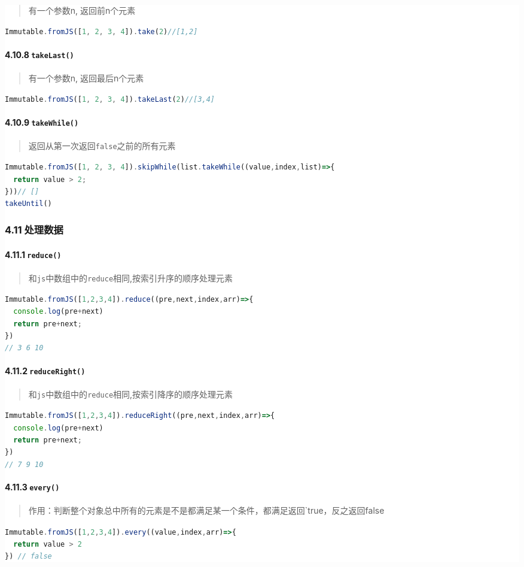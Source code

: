 > 有一个参数n, 返回前n个元素

```js
Immutable.fromJS([1, 2, 3, 4]).take(2)//[1,2]
```

#### 4.10.8 `takeLast() `

> 有一个参数n, 返回最后n个元素

```js
Immutable.fromJS([1, 2, 3, 4]).takeLast(2)//[3,4]
```

#### 4.10.9 `takeWhile()`

> 返回从第一次返回`false`之前的所有元素

```js
Immutable.fromJS([1, 2, 3, 4]).skipWhile(list.takeWhile((value,index,list)=>{
  return value > 2;
}))// []
takeUntil()
```

### 4.11 处理数据


#### 4.11.1 `reduce()`

> 和`js`中数组中的`reduce`相同,按索引升序的顺序处理元素

```js
Immutable.fromJS([1,2,3,4]).reduce((pre,next,index,arr)=>{
  console.log(pre+next)
  return pre+next; 
})
// 3 6 10
```

#### 4.11.2 `reduceRight()` 

> 和`js`中数组中的`reduce`相同,按索引降序的顺序处理元素

```js
Immutable.fromJS([1,2,3,4]).reduceRight((pre,next,index,arr)=>{
  console.log(pre+next)
  return pre+next; 
})
// 7 9 10
```

#### 4.11.3 `every()`

> 作用：判断整个对象总中所有的元素是不是都满足某一个条件，都满足返回`true，反之返回false

```js
Immutable.fromJS([1,2,3,4]).every((value,index,arr)=>{
  return value > 2
}) // false
```
